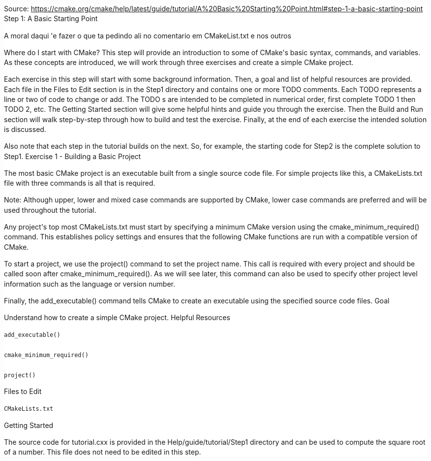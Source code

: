 Source: https://cmake.org/cmake/help/latest/guide/tutorial/A%20Basic%20Starting%20Point.html#step-1-a-basic-starting-point
Step 1: A Basic Starting Point

A moral daqui 'e fazer o que ta pedindo ali no comentario em CMakeList.txt e nos outros

Where do I start with CMake? This step will provide an introduction to some of CMake's basic syntax, commands, and variables. As these concepts are introduced, we will work through three exercises and create a simple CMake project.

Each exercise in this step will start with some background information. Then, a goal and list of helpful resources are provided. Each file in the Files to Edit section is in the Step1 directory and contains one or more TODO comments. Each TODO represents a line or two of code to change or add. The TODO s are intended to be completed in numerical order, first complete TODO 1 then TODO 2, etc. The Getting Started section will give some helpful hints and guide you through the exercise. Then the Build and Run section will walk step-by-step through how to build and test the exercise. Finally, at the end of each exercise the intended solution is discussed.

Also note that each step in the tutorial builds on the next. So, for example, the starting code for Step2 is the complete solution to Step1.
Exercise 1 - Building a Basic Project

The most basic CMake project is an executable built from a single source code file. For simple projects like this, a CMakeLists.txt file with three commands is all that is required.

Note: Although upper, lower and mixed case commands are supported by CMake, lower case commands are preferred and will be used throughout the tutorial.

Any project's top most CMakeLists.txt must start by specifying a minimum CMake version using the cmake_minimum_required() command. This establishes policy settings and ensures that the following CMake functions are run with a compatible version of CMake.

To start a project, we use the project() command to set the project name. This call is required with every project and should be called soon after cmake_minimum_required(). As we will see later, this command can also be used to specify other project level information such as the language or version number.

Finally, the add_executable() command tells CMake to create an executable using the specified source code files.
Goal

Understand how to create a simple CMake project.
Helpful Resources

    add_executable()

    cmake_minimum_required()

    project()

Files to Edit

    CMakeLists.txt

Getting Started

The source code for tutorial.cxx is provided in the Help/guide/tutorial/Step1 directory and can be used to compute the square root of a number. This file does not need to be edited in this step.
